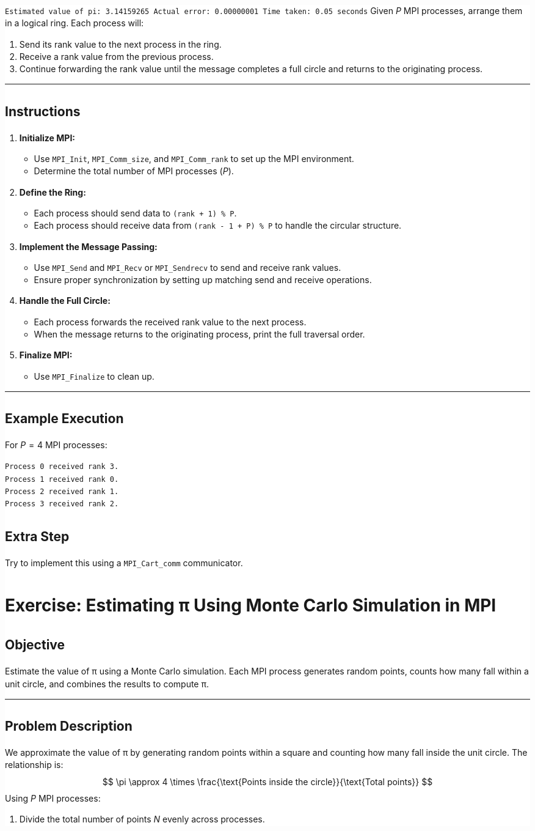 ```Estimated value of pi: 3.14159265 Actual error: 0.00000001 Time taken: 0.05 seconds```
Given $P$ MPI processes, arrange them in a logical ring. Each process will:
1. Send its rank value to the next process in the ring.
2. Receive a rank value from the previous process.
3. Continue forwarding the rank value until the message completes a full circle and returns to the originating process.

---

## Instructions

1. **Initialize MPI:**
   - Use `MPI_Init`, `MPI_Comm_size`, and `MPI_Comm_rank` to set up the MPI environment.
   - Determine the total number of MPI processes ($P$).

2. **Define the Ring:**
   - Each process should send data to `(rank + 1) % P`.
   - Each process should receive data from `(rank - 1 + P) % P` to handle the circular structure.

3. **Implement the Message Passing:**
   - Use `MPI_Send` and `MPI_Recv` or `MPI_Sendrecv` to send and receive rank values.
   - Ensure proper synchronization by setting up matching send and receive operations.

4. **Handle the Full Circle:**
   - Each process forwards the received rank value to the next process.
   - When the message returns to the originating process, print the full traversal order.

5. **Finalize MPI:**
   - Use `MPI_Finalize` to clean up.

---

## Example Execution

For $P = 4$ MPI processes:

```
Process 0 received rank 3.
Process 1 received rank 0.
Process 2 received rank 1.
Process 3 received rank 2.
```

## Extra Step
Try to implement this using a ```MPI_Cart_comm``` communicator.

# Exercise: Estimating π Using Monte Carlo Simulation in MPI

## Objective

Estimate the value of π using a Monte Carlo simulation. Each MPI process generates random points, counts how many fall within a unit circle, and combines the results to compute π.

---

## Problem Description

We approximate the value of π by generating random points within a square and counting how many fall inside the unit circle. The relationship is:
$$
\pi \approx 4 \times \frac{\text{Points inside the circle}}{\text{Total points}}
$$
Using $P$ MPI processes:
1. Divide the total number of points $N$ evenly across processes.
```